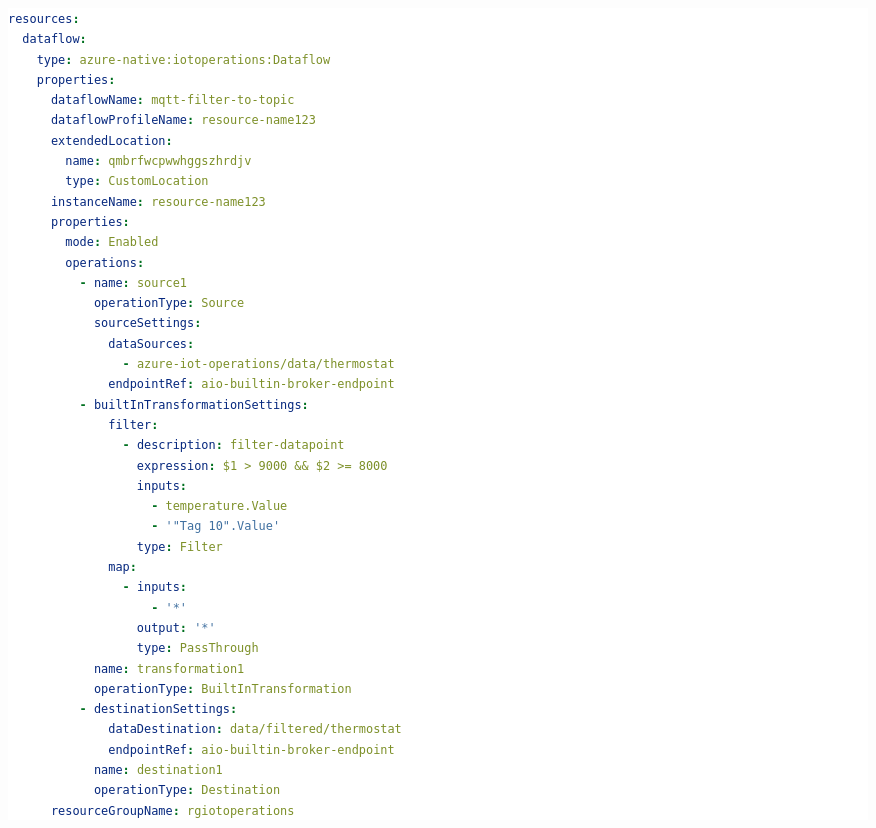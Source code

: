 
</pulumi-choosable>
</div>


<div>
<pulumi-choosable type="language" values="yaml">


```yaml
resources:
  dataflow:
    type: azure-native:iotoperations:Dataflow
    properties:
      dataflowName: mqtt-filter-to-topic
      dataflowProfileName: resource-name123
      extendedLocation:
        name: qmbrfwcpwwhggszhrdjv
        type: CustomLocation
      instanceName: resource-name123
      properties:
        mode: Enabled
        operations:
          - name: source1
            operationType: Source
            sourceSettings:
              dataSources:
                - azure-iot-operations/data/thermostat
              endpointRef: aio-builtin-broker-endpoint
          - builtInTransformationSettings:
              filter:
                - description: filter-datapoint
                  expression: $1 > 9000 && $2 >= 8000
                  inputs:
                    - temperature.Value
                    - '"Tag 10".Value'
                  type: Filter
              map:
                - inputs:
                    - '*'
                  output: '*'
                  type: PassThrough
            name: transformation1
            operationType: BuiltInTransformation
          - destinationSettings:
              dataDestination: data/filtered/thermostat
              endpointRef: aio-builtin-broker-endpoint
            name: destination1
            operationType: Destination
      resourceGroupName: rgiotoperations

```


</pulumi-choosable>
</div>
